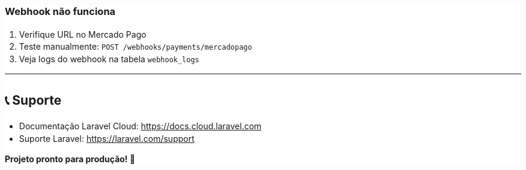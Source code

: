 ### Webhook não funciona
1. Verifique URL no Mercado Pago
2. Teste manualmente: `POST /webhooks/payments/mercadopago`
3. Veja logs do webhook na tabela `webhook_logs`

---

## 📞 Suporte

- Documentação Laravel Cloud: https://docs.cloud.laravel.com
- Suporte Laravel: https://laravel.com/support

**Projeto pronto para produção! 🎉**
